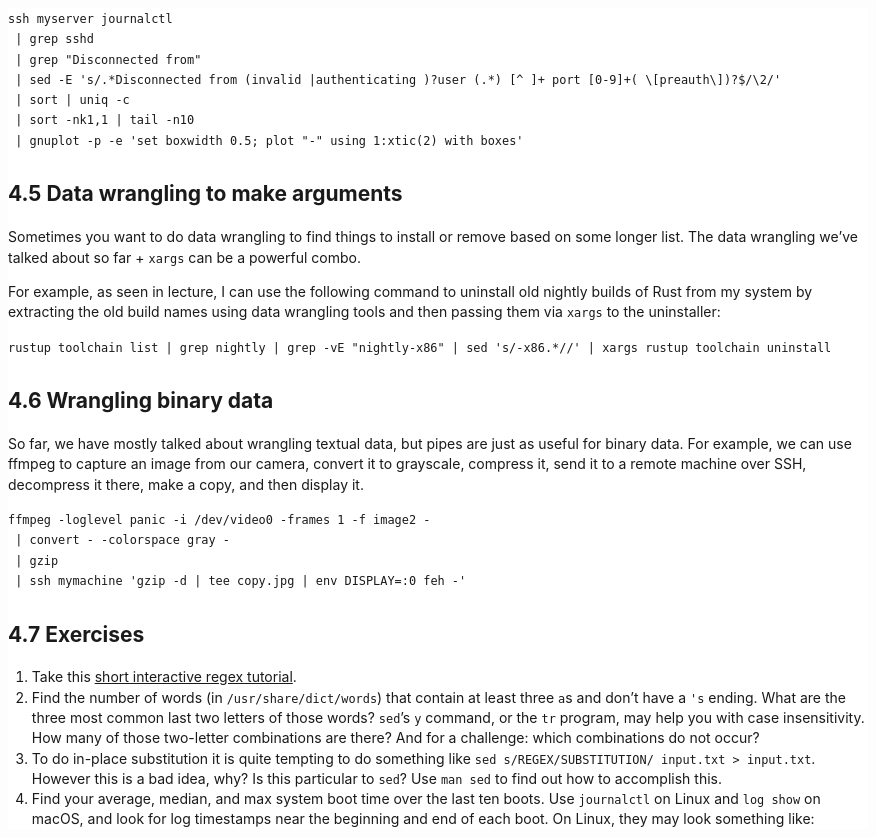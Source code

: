 ```shell
ssh myserver journalctl
 | grep sshd
 | grep "Disconnected from"
 | sed -E 's/.*Disconnected from (invalid |authenticating )?user (.*) [^ ]+ port [0-9]+( \[preauth\])?$/\2/'
 | sort | uniq -c
 | sort -nk1,1 | tail -n10
 | gnuplot -p -e 'set boxwidth 0.5; plot "-" using 1:xtic(2) with boxes'
```

## 4.5 Data wrangling to make arguments

Sometimes you want to do data wrangling to find things to install or remove based on some longer list. The data wrangling we’ve talked about so far + `xargs` can be a powerful combo.

For example, as seen in lecture, I can use the following command to uninstall old nightly builds of Rust from my system by extracting the old build names using data wrangling tools and then passing them via `xargs` to the uninstaller:

```shell
rustup toolchain list | grep nightly | grep -vE "nightly-x86" | sed 's/-x86.*//' | xargs rustup toolchain uninstall
```

## 4.6 Wrangling binary data

So far, we have mostly talked about wrangling textual data, but pipes are just as useful for binary data. For example, we can use ffmpeg to capture an image from our camera, convert it to grayscale, compress it, send it to a remote machine over SSH, decompress it there, make a copy, and then display it.

```shell
ffmpeg -loglevel panic -i /dev/video0 -frames 1 -f image2 -
 | convert - -colorspace gray -
 | gzip
 | ssh mymachine 'gzip -d | tee copy.jpg | env DISPLAY=:0 feh -'
```

## 4.7 Exercises

1.  Take this [short interactive regex tutorial](https://regexone.com/).
2.  Find the number of words (in `/usr/share/dict/words`) that contain at least three `a`s and don’t have a `'s` ending. What are the three most common last two letters of those words? `sed`’s `y` command, or the `tr` program, may help you with case insensitivity. How many of those two-letter combinations are there? And for a challenge: which combinations do not occur?
3.  To do in-place substitution it is quite tempting to do something like `sed s/REGEX/SUBSTITUTION/ input.txt > input.txt`. However this is a bad idea, why? Is this particular to `sed`? Use `man sed` to find out how to accomplish this.
4.  Find your average, median, and max system boot time over the last ten boots. Use `journalctl` on Linux and `log show` on macOS, and look for log timestamps near the beginning and end of each boot. On Linux, they may look something like:
